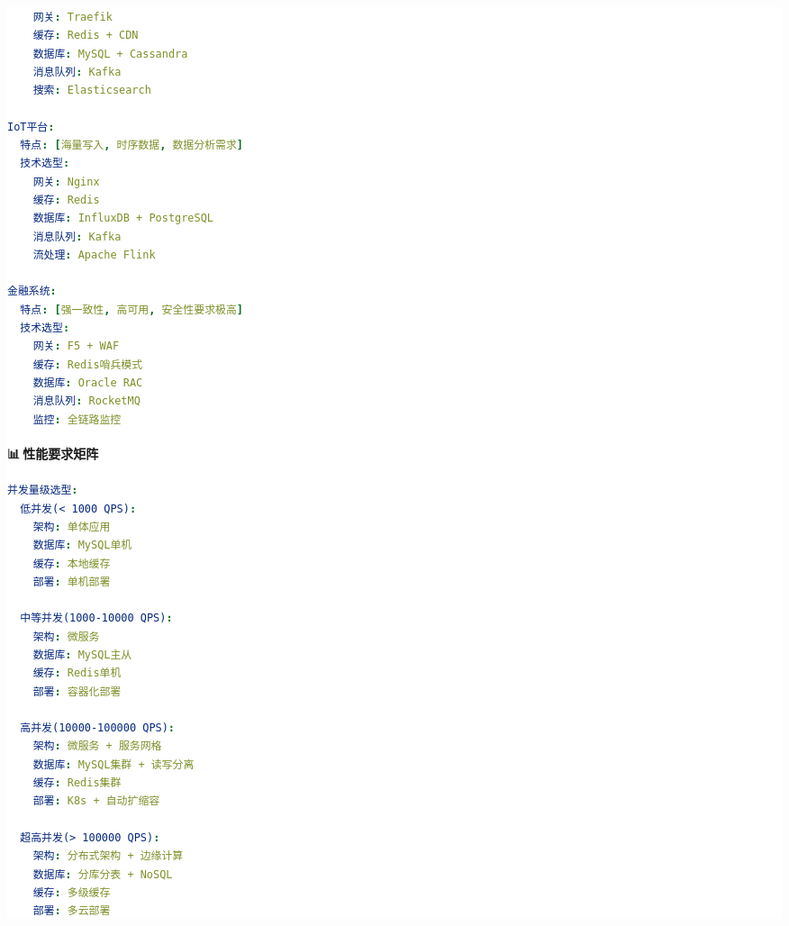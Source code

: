 ```yaml
    网关: Traefik
    缓存: Redis + CDN
    数据库: MySQL + Cassandra
    消息队列: Kafka
    搜索: Elasticsearch

IoT平台:
  特点: [海量写入, 时序数据, 数据分析需求]
  技术选型:
    网关: Nginx
    缓存: Redis
    数据库: InfluxDB + PostgreSQL
    消息队列: Kafka
    流处理: Apache Flink

金融系统:
  特点: [强一致性, 高可用, 安全性要求极高]
  技术选型:
    网关: F5 + WAF
    缓存: Redis哨兵模式
    数据库: Oracle RAC
    消息队列: RocketMQ
    监控: 全链路监控
```

#### 📊 性能要求矩阵
```yaml
并发量级选型:
  低并发(< 1000 QPS):
    架构: 单体应用
    数据库: MySQL单机
    缓存: 本地缓存
    部署: 单机部署

  中等并发(1000-10000 QPS):
    架构: 微服务
    数据库: MySQL主从
    缓存: Redis单机
    部署: 容器化部署

  高并发(10000-100000 QPS):
    架构: 微服务 + 服务网格
    数据库: MySQL集群 + 读写分离
    缓存: Redis集群
    部署: K8s + 自动扩缩容

  超高并发(> 100000 QPS):
    架构: 分布式架构 + 边缘计算
    数据库: 分库分表 + NoSQL
    缓存: 多级缓存
    部署: 多云部署
```
